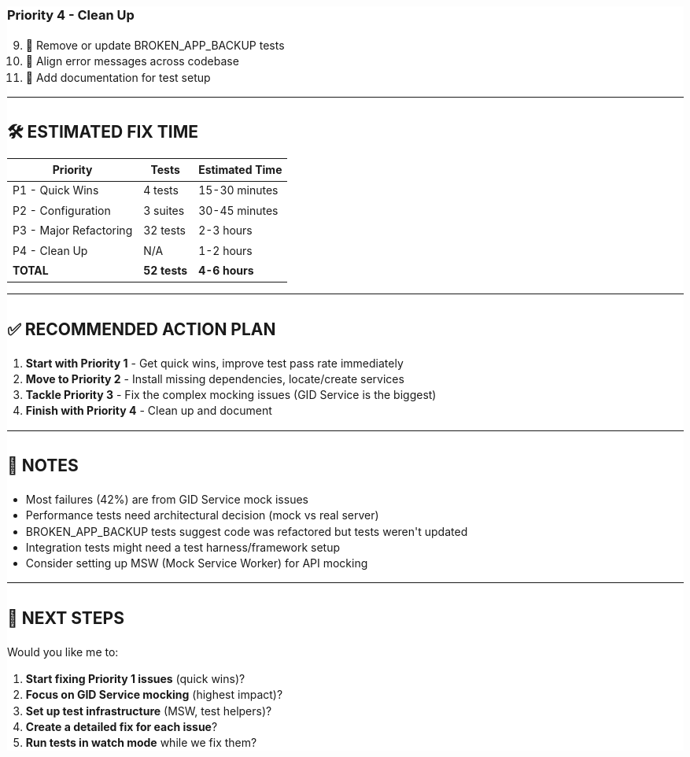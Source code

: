 ### Priority 4 - Clean Up
9. 🧹 Remove or update BROKEN_APP_BACKUP tests
10. 🧹 Align error messages across codebase
11. 🧹 Add documentation for test setup

---

## 🛠️ ESTIMATED FIX TIME

| Priority | Tests | Estimated Time |
|----------|-------|----------------|
| P1 - Quick Wins | 4 tests | 15-30 minutes |
| P2 - Configuration | 3 suites | 30-45 minutes |
| P3 - Major Refactoring | 32 tests | 2-3 hours |
| P4 - Clean Up | N/A | 1-2 hours |
| **TOTAL** | **52 tests** | **4-6 hours** |

---

## ✅ RECOMMENDED ACTION PLAN

1. **Start with Priority 1** - Get quick wins, improve test pass rate immediately
2. **Move to Priority 2** - Install missing dependencies, locate/create services
3. **Tackle Priority 3** - Fix the complex mocking issues (GID Service is the biggest)
4. **Finish with Priority 4** - Clean up and document

---

## 📝 NOTES

- Most failures (42%) are from GID Service mock issues
- Performance tests need architectural decision (mock vs real server)
- BROKEN_APP_BACKUP tests suggest code was refactored but tests weren't updated
- Integration tests might need a test harness/framework setup
- Consider setting up MSW (Mock Service Worker) for API mocking

---

## 🚀 NEXT STEPS

Would you like me to:
1. **Start fixing Priority 1 issues** (quick wins)?
2. **Focus on GID Service mocking** (highest impact)?
3. **Set up test infrastructure** (MSW, test helpers)?
4. **Create a detailed fix for each issue**?
5. **Run tests in watch mode** while we fix them?

